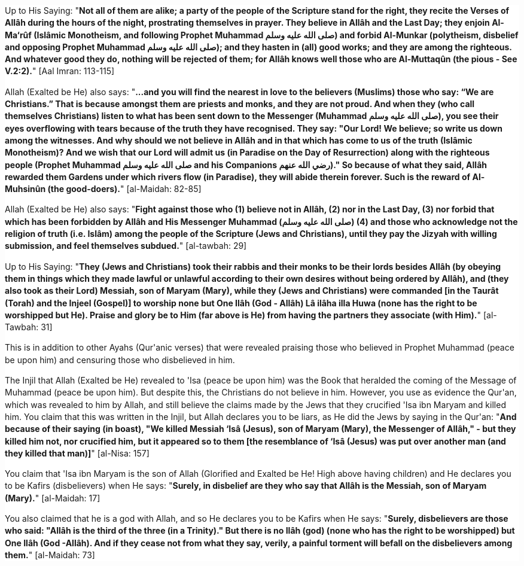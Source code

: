 Up to His Saying: "**Not all of them are alike; a party of the people of the Scripture stand for the right, they recite the Verses of Allâh during the hours of the night, prostrating themselves in prayer. They believe in Allâh and the Last Day; they enjoin Al-Ma‘rûf (Islâmic Monotheism, and following Prophet Muhammad صلى الله عليه وسلم) and forbid Al-Munkar (polytheism, disbelief and opposing Prophet Muhammad صلى الله عليه وسلم); and they hasten in (all) good works; and they are among the righteous. And whatever good they do, nothing will be rejected of them; for Allâh knows well those who are Al-Muttaqûn (the pious - See V.2:2).**" [Aal Imran: 113-115]

Allah (Exalted be He) also says: "**...and you will find the nearest in love to the believers (Muslims) those who say: “We are Christians.” That is because amongst them are priests and monks, and they are not proud. And when they (who call themselves Christians) listen to what has been sent down to the Messenger (Muhammad صلى الله عليه وسلم), you see their eyes overflowing with tears because of the truth they have recognised. They say: "Our Lord! We believe; so write us down among the witnesses. And why should we not believe in Allâh and in that which has come to us of the truth (Islâmic Monotheism)? And we wish that our Lord will admit us (in Paradise on the Day of Resurrection) along with the righteous people (Prophet Muhammad صلى الله عليه وسلم and his Companions رضي الله عنهم)." So because of what they said, Allâh rewarded them Gardens under which rivers flow (in Paradise), they will abide therein forever. Such is the reward of Al-Muhsinûn (the good-doers).**" [al-Maidah: 82-85]

Allah (Exalted be He) also says: "**Fight against those who (1) believe not in Allâh, (2) nor in the Last Day, (3) nor forbid that which has been forbidden by Allâh and His Messenger Muhammad (صلى الله عليه وسلم) (4) and those who acknowledge not the religion of truth (i.e. Islâm) among the people of the Scripture (Jews and Christians), until they pay the Jizyah with willing submission, and feel themselves subdued.**" [al-tawbah: 29]

Up to His Saying: "**They (Jews and Christians) took their rabbis and their monks to be their lords besides Allâh (by obeying them in things which they made lawful or unlawful according to their own desires without being ordered by Allâh), and (they also took as their Lord) Messiah, son of Maryam (Mary), while they (Jews and Christians) were commanded [in the Taurât (Torah) and the Injeel (Gospel)] to worship none but One Ilâh (God - Allâh) Lâ ilâha illa Huwa (none has the right to be worshipped but He). Praise and glory be to Him (far above is He) from having the partners they associate (with Him).**" [al-Tawbah: 31]

This is in addition to other Ayahs (Qur'anic verses) that were revealed praising those who believed in Prophet Muhammad (peace be upon him) and censuring those who disbelieved in him.

The Injil that Allah (Exalted be He) revealed to 'Isa (peace be upon him) was the Book that heralded the coming of the Message of Muhammad (peace be upon him). But despite this, the Christians do not believe in him. However, you use as evidence the Qur'an, which was revealed to him by Allah, and still believe the claims made by the Jews that they crucified 'Isa ibn Maryam and killed him. You claim that this was written in the Injil, but Allah declares you to be liars, as He did the Jews by saying in the Qur'an: "**And because of their saying (in boast), "We killed Messiah ‘Isâ (Jesus), son of Maryam (Mary), the Messenger of Allâh," - but they killed him not, nor crucified him, but it appeared so to them [the resemblance of ‘Isâ (Jesus) was put over another man (and they killed that man)]**" [al-Nisa: 157] 

You claim that 'Isa ibn Maryam is the son of Allah (Glorified and Exalted be He! High above having children) and He declares you to be Kafirs (disbelievers) when He says: "**Surely, in disbelief are they who say that Allâh is the Messiah, son of Maryam (Mary).**" [al-Maidah: 17]

You also claimed that he is a god with Allah, and so He declares you to be Kafirs when He says: "**Surely, disbelievers are those who said: "Allâh is the third of the three (in a Trinity)." But there is no Ilâh (god) (none who has the right to be worshipped) but One Ilâh (God -Allâh). And if they cease not from what they say, verily, a painful torment will befall on the disbelievers among them.**" [al-Maidah: 73]
